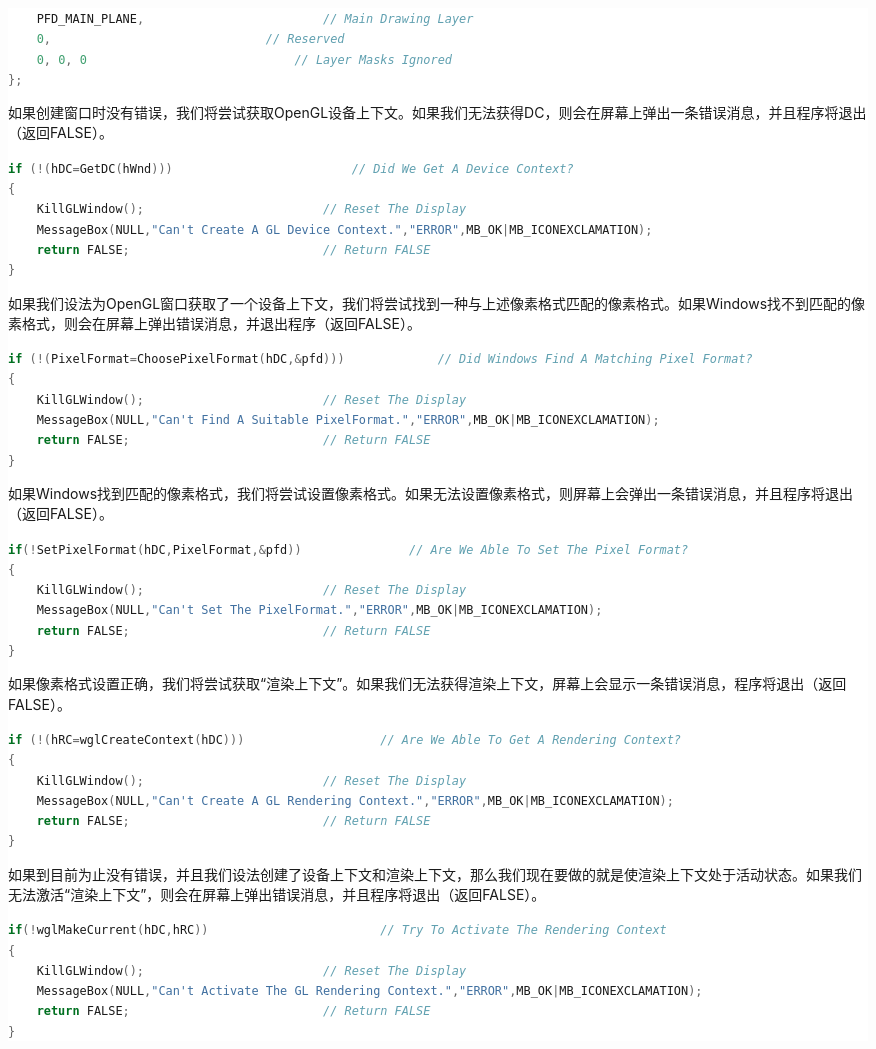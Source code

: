 ```c++
    PFD_MAIN_PLANE,                         // Main Drawing Layer
    0,                              // Reserved
    0, 0, 0                             // Layer Masks Ignored
};
```

如果创建窗口时没有错误，我们将尝试获取OpenGL设备上下文。如果我们无法获得DC，则会在屏幕上弹出一条错误消息，并且程序将退出（返回FALSE）。

```c++
if (!(hDC=GetDC(hWnd)))                         // Did We Get A Device Context?
{
    KillGLWindow();                         // Reset The Display
    MessageBox(NULL,"Can't Create A GL Device Context.","ERROR",MB_OK|MB_ICONEXCLAMATION);
    return FALSE;                           // Return FALSE
}
```

如果我们设法为OpenGL窗口获取了一个设备上下文，我们将尝试找到一种与上述像素格式匹配的像素格式。如果Windows找不到匹配的像素格式，则会在屏幕上弹出错误消息，并退出程序（返回FALSE）。

```c++
if (!(PixelFormat=ChoosePixelFormat(hDC,&pfd)))             // Did Windows Find A Matching Pixel Format?
{
    KillGLWindow();                         // Reset The Display
    MessageBox(NULL,"Can't Find A Suitable PixelFormat.","ERROR",MB_OK|MB_ICONEXCLAMATION);
    return FALSE;                           // Return FALSE
}
```

如果Windows找到匹配的像素格式，我们将尝试设置像素格式。如果无法设置像素格式，则屏幕上会弹出一条错误消息，并且程序将退出（返回FALSE）。

```c++
if(!SetPixelFormat(hDC,PixelFormat,&pfd))               // Are We Able To Set The Pixel Format?
{
    KillGLWindow();                         // Reset The Display
    MessageBox(NULL,"Can't Set The PixelFormat.","ERROR",MB_OK|MB_ICONEXCLAMATION);
    return FALSE;                           // Return FALSE
}
```

如果像素格式设置正确，我们将尝试获取“渲染上下文”。如果我们无法获得渲染上下文，屏幕上会显示一条错误消息，程序将退出（返回FALSE）。

```c++
if (!(hRC=wglCreateContext(hDC)))                   // Are We Able To Get A Rendering Context?
{
    KillGLWindow();                         // Reset The Display
    MessageBox(NULL,"Can't Create A GL Rendering Context.","ERROR",MB_OK|MB_ICONEXCLAMATION);
    return FALSE;                           // Return FALSE
}
```

如果到目前为止没有错误，并且我们设法创建了设备上下文和渲染上下文，那么我们现在要做的就是使渲染上下文处于活动状态。如果我们无法激活“渲染上下文”，则会在屏幕上弹出错误消息，并且程序将退出（返回FALSE）。

```c++
if(!wglMakeCurrent(hDC,hRC))                        // Try To Activate The Rendering Context
{
    KillGLWindow();                         // Reset The Display
    MessageBox(NULL,"Can't Activate The GL Rendering Context.","ERROR",MB_OK|MB_ICONEXCLAMATION);
    return FALSE;                           // Return FALSE
}
```
